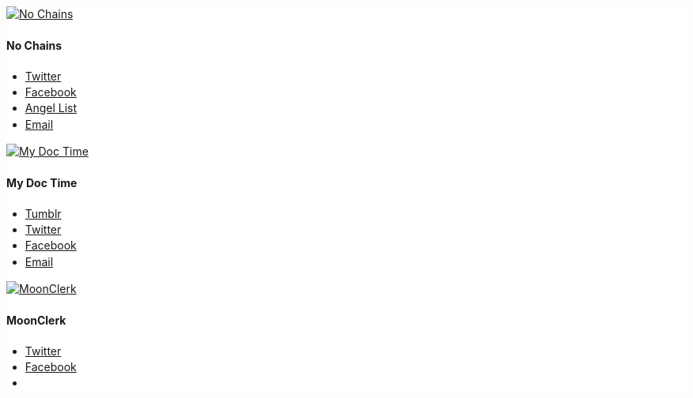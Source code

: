 <div class="team-member one-fourth ">
   <a href="http://www.nochains.co" target="_blank">
      <img width="220" height="140" src="/images/accelerator/portfolio/portfolio-no-chains.jpg" class="photo wp-post-image" alt="No Chains" title="No Chains" />
   </a>
   <div class="content">
      <h4 class="xname">No Chains</h4>
      <ul class="social-links">
         <li class="twitter">
            <a href="http://twitter.com/nochainsapp" target="_blank">Twitter</a>
         </li>
         <li class="facebook">
            <a href="http://www.facebook.com/nochainsfood" target="_blank">Facebook</a>
         </li>
         <li class="angellist">
            <a href="https://angel.co/no-chains?general_log=embed.startup.angellist.startup.name" target="_blank">Angel List</a>
         </li>
         <li class="email">
            <a href="mailto:founders@nochains.co" target="_blank">Email</a>
         </li>
      </ul>
   </div>
</div>

<div class="team-member one-fourth last">
   <a href="http://www.mydoctime.com/" target="_blank">
      <img width="220" height="140" src="/images/accelerator/portfolio/portfolio-my-doc-time.jpg" class="photo wp-post-image" alt="My Doc Time" title="My Doc Time" />
    </a>
   <div class="content">
      <h4 class="xname">My Doc Time</h4>
      <ul class="social-links">
         <li class="tumblr">
            <a href="http://www.mydoctime.com/" target="_blank">Tumblr</a>
         </li>
         <li class="twitter">
            <a href="http://www.twitter.com/mydoctime" target="_blank">Twitter</a>
         </li>
         <li class="facebook">
            <a href="http://www.facebook.com/mydoctime" target="_blank">Facebook</a>
         </li>
         <li class="email">
            <a href="mailto:info@mydoctime.com" target="_blank">Email</a>
         </li>
      </ul>
   </div>
</div>

<div class="clear"></div>

<div class="team-member one-fourth">
   <a href="http://moonclerk.com" target="_blank">
      <img width="220" height="140" src="/images/accelerator/portfolio/portfolio-moonclerk.jpg" class="photo wp-post-image" alt="MoonClerk" title="MoonClerk" />
   </a>
   <div class="content">
      <h4 class="xname">MoonClerk</h4>
      <ul class="social-links">
         <li class="twitter">
            <a href="http://twitter.com/moonclerk" target="_blank">Twitter</a>
         </li>
         <li class="facebook">
            <a href="http://www.facebook.com/moonclerk" target="_blank">Facebook</a>
         </li>
         <li class="email">